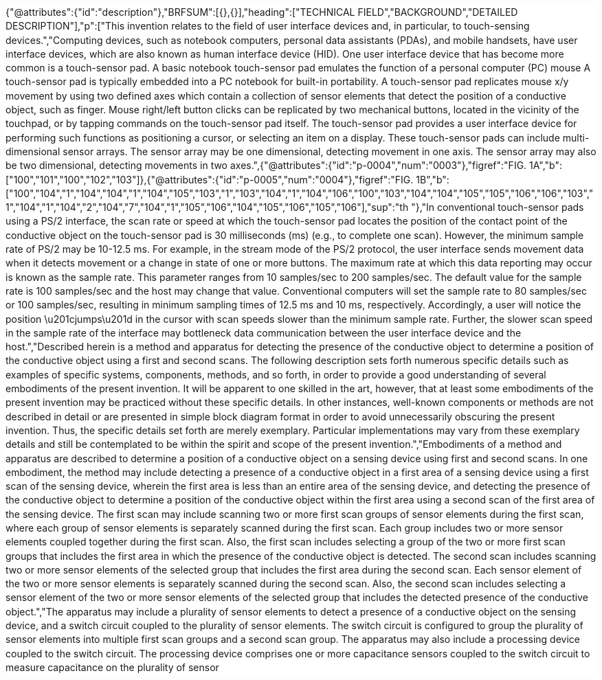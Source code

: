 {"@attributes":{"id":"description"},"BRFSUM":[{},{}],"heading":["TECHNICAL FIELD","BACKGROUND","DETAILED DESCRIPTION"],"p":["This invention relates to the field of user interface devices and, in particular, to touch-sensing devices.","Computing devices, such as notebook computers, personal data assistants (PDAs), and mobile handsets, have user interface devices, which are also known as human interface device (HID). One user interface device that has become more common is a touch-sensor pad. A basic notebook touch-sensor pad emulates the function of a personal computer (PC) mouse A touch-sensor pad is typically embedded into a PC notebook for built-in portability. A touch-sensor pad replicates mouse x\/y movement by using two defined axes which contain a collection of sensor elements that detect the position of a conductive object, such as finger. Mouse right\/left button clicks can be replicated by two mechanical buttons, located in the vicinity of the touchpad, or by tapping commands on the touch-sensor pad itself. The touch-sensor pad provides a user interface device for performing such functions as positioning a cursor, or selecting an item on a display. These touch-sensor pads can include multi-dimensional sensor arrays. The sensor array may be one dimensional, detecting movement in one axis. The sensor array may also be two dimensional, detecting movements in two axes.",{"@attributes":{"id":"p-0004","num":"0003"},"figref":"FIG. 1A","b":["100","101","100","102","103"]},{"@attributes":{"id":"p-0005","num":"0004"},"figref":"FIG. 1B","b":["100","104","1","104","104","1","104","105","103","1","103","104","1","104","106","100","103","104","104","105","105","106","106","103","1","104","1","104","2","104","7","104","1","105","106","104","105","106","105","106"],"sup":"th "},"In conventional touch-sensor pads using a PS\/2 interface, the scan rate or speed at which the touch-sensor pad locates the position of the contact point of the conductive object on the touch-sensor pad is 30 milliseconds (ms) (e.g., to complete one scan). However, the minimum sample rate of PS\/2 may be 10-12.5 ms. For example, in the stream mode of the PS\/2 protocol, the user interface sends movement data when it detects movement or a change in state of one or more buttons. The maximum rate at which this data reporting may occur is known as the sample rate. This parameter ranges from 10 samples\/sec to 200 samples\/sec. The default value for the sample rate is 100 samples\/sec and the host may change that value. Conventional computers will set the sample rate to 80 samples\/sec or 100 samples\/sec, resulting in minimum sampling times of 12.5 ms and 10 ms, respectively. Accordingly, a user will notice the position \u201cjumps\u201d in the cursor with scan speeds slower than the minimum sample rate. Further, the slower scan speed in the sample rate of the interface may bottleneck data communication between the user interface device and the host.","Described herein is a method and apparatus for detecting the presence of the conductive object to determine a position of the conductive object using a first and second scans. The following description sets forth numerous specific details such as examples of specific systems, components, methods, and so forth, in order to provide a good understanding of several embodiments of the present invention. It will be apparent to one skilled in the art, however, that at least some embodiments of the present invention may be practiced without these specific details. In other instances, well-known components or methods are not described in detail or are presented in simple block diagram format in order to avoid unnecessarily obscuring the present invention. Thus, the specific details set forth are merely exemplary. Particular implementations may vary from these exemplary details and still be contemplated to be within the spirit and scope of the present invention.","Embodiments of a method and apparatus are described to determine a position of a conductive object on a sensing device using first and second scans. In one embodiment, the method may include detecting a presence of a conductive object in a first area of a sensing device using a first scan of the sensing device, wherein the first area is less than an entire area of the sensing device, and detecting the presence of the conductive object to determine a position of the conductive object within the first area using a second scan of the first area of the sensing device. The first scan may include scanning two or more first scan groups of sensor elements during the first scan, where each group of sensor elements is separately scanned during the first scan. Each group includes two or more sensor elements coupled together during the first scan. Also, the first scan includes selecting a group of the two or more first scan groups that includes the first area in which the presence of the conductive object is detected. The second scan includes scanning two or more sensor elements of the selected group that includes the first area during the second scan. Each sensor element of the two or more sensor elements is separately scanned during the second scan. Also, the second scan includes selecting a sensor element of the two or more sensor elements of the selected group that includes the detected presence of the conductive object.","The apparatus may include a plurality of sensor elements to detect a presence of a conductive object on the sensing device, and a switch circuit coupled to the plurality of sensor elements. The switch circuit is configured to group the plurality of sensor elements into multiple first scan groups and a second scan group. The apparatus may also include a processing device coupled to the switch circuit. The processing device comprises one or more capacitance sensors coupled to the switch circuit to measure capacitance on the plurality of sensor